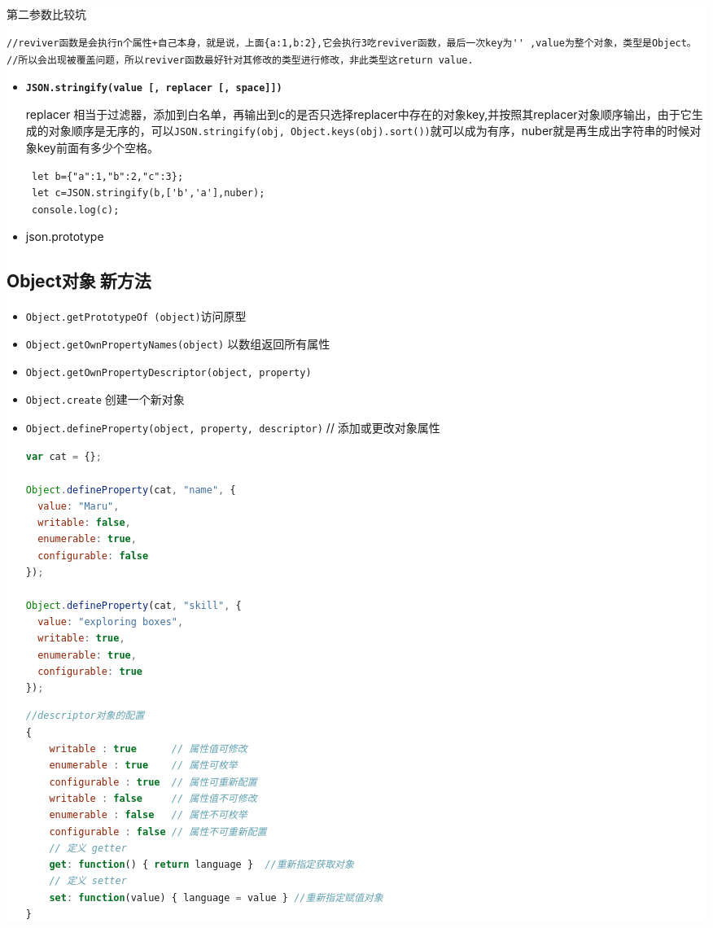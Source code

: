 第二参数比较坑

```
//reviver函数是会执行n个属性+自己本身，就是说，上面{a:1,b:2},它会执行3吃reviver函数，最后一次key为'' ,value为整个对象，类型是Object。
//所以会出现被覆盖问题，所以reviver函数最好针对其修改的类型进行修改，非此类型这return value.
```

- **`JSON.stringify(value [, replacer [, space]])`**

  replacer 相当于过滤器，添加到白名单，再输出到c的是否只选择replacer中存在的对象key,并按照其replacer对象顺序输出，由于它生成的对象顺序是无序的，可以`JSON.stringify(obj, Object.keys(obj).sort())`就可以成为有序，nuber就是再生成出字符串的时候对象key前面有多少个空格。

  ```
   let b={"a":1,"b":2,"c":3};
   let c=JSON.stringify(b,['b','a'],nuber); 
   console.log(c);
  ```

- json.prototype

## Object对象  新方法

- `Object.getPrototypeOf (object)`访问原型

- `Object.getOwnPropertyNames(object)` 以数组返回所有属性

- `Object.getOwnPropertyDescriptor(object, property)`

- `Object.create`   创建一个新对象

- `Object.defineProperty(object, property, descriptor)`  // 添加或更改对象属性

  ```javascript
  var cat = {};
  
  Object.defineProperty(cat, "name", {
    value: "Maru",
    writable: false,
    enumerable: true,
    configurable: false
  });
  
  Object.defineProperty(cat, "skill", {
    value: "exploring boxes",
    writable: true,
    enumerable: true,
    configurable: true
  });
  ```

  

  ```javascript
  //descriptor对象的配置
  {
      writable : true      // 属性值可修改
      enumerable : true    // 属性可枚举
      configurable : true  // 属性可重新配置
      writable : false     // 属性值不可修改
      enumerable : false   // 属性不可枚举
      configurable : false // 属性不可重新配置
      // 定义 getter
      get: function() { return language }  //重新指定获取对象
      // 定义 setter
      set: function(value) { language = value } //重新指定赋值对象
  }
  ```
